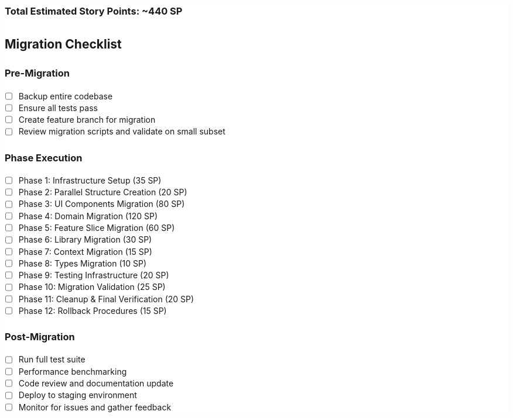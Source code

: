 ```json
```

### Total Estimated Story Points: ~440 SP

## Migration Checklist

### Pre-Migration
* [ ] Backup entire codebase
* [ ] Ensure all tests pass
* [ ] Create feature branch for migration
* [ ] Review migration scripts and validate on small subset

### Phase Execution
* [ ] Phase 1: Infrastructure Setup (35 SP)
* [ ] Phase 2: Parallel Structure Creation (20 SP)
* [ ] Phase 3: UI Components Migration (80 SP)
* [ ] Phase 4: Domain Migration (120 SP)
* [ ] Phase 5: Feature Slice Migration (60 SP)
* [ ] Phase 6: Library Migration (30 SP)
* [ ] Phase 7: Context Migration (15 SP)
* [ ] Phase 8: Types Migration (10 SP)
* [ ] Phase 9: Testing Infrastructure (20 SP)
* [ ] Phase 10: Migration Validation (25 SP)
* [ ] Phase 11: Cleanup & Final Verification (20 SP)
* [ ] Phase 12: Rollback Procedures (15 SP)

### Post-Migration
* [ ] Run full test suite
* [ ] Performance benchmarking
* [ ] Code review and documentation update
* [ ] Deploy to staging environment
* [ ] Monitor for issues and gather feedback